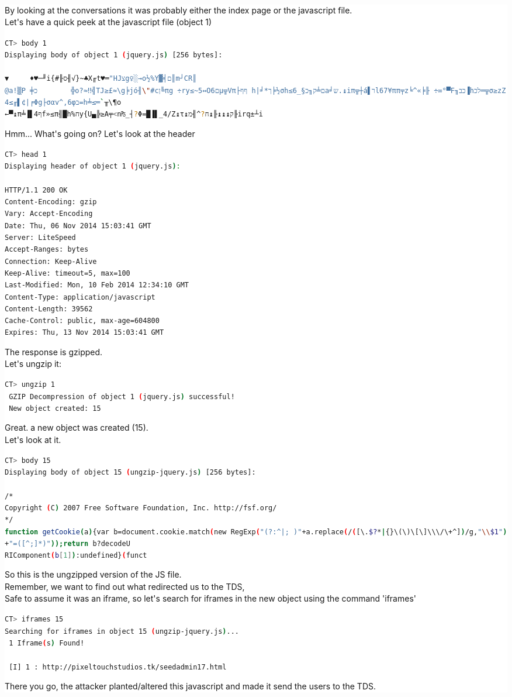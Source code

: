 By looking at the conversations it was probably either the index page or the javascript file.  
Let's have a quick peek at the javascript file (object 1)
```sh
CT> body 1 
Displaying body of object 1 (jquery.js) [256 bytes]:

▼     ♦♥─╜i{#╟ס╢√}~♣X╓t♥═"HJצg♀░→o½%Y▓╡ם║m┘CR║
@a!▒P ╪כ        ╬o?≈‼╣TJ≥£≈\g╞jó╢\"#cן╚πg ÷ry≤~5↔O6םµ╦Vπ├ףף h|╛*ך╞½σh≤6_§ם╧ק╖כa╛ש.↨iπ╦┼á▌רl67¥ππ╤z╘^«╞╟ ÷∞°▀F╖כב▐hלכ═╦σ≥zZ4≤╓▌¢|╒Φg├σαv^,6φב=h╧≤═`╥\¶o
←▀↨π╧▐▌4ףf»≤π╢█h%חy{U▄╠≥A╤<n₧_┤?Φ=█▐▌_4/Z↨τ↨ק↨↨↨╟↨ח?^╢מ╟irq±┴i
```
Hmm... What's going on? Let's look at the header
```sh
CT> head 1
Displaying header of object 1 (jquery.js):

HTTP/1.1 200 OK
Content-Encoding: gzip
Vary: Accept-Encoding
Date: Thu, 06 Nov 2014 15:03:41 GMT
Server: LiteSpeed
Accept-Ranges: bytes
Connection: Keep-Alive
Keep-Alive: timeout=5, max=100
Last-Modified: Mon, 10 Feb 2014 12:34:10 GMT
Content-Type: application/javascript
Content-Length: 39562
Cache-Control: public, max-age=604800
Expires: Thu, 13 Nov 2014 15:03:41 GMT
```
The response is gzipped.  
Let's ungzip it:
```sh
CT> ungzip 1
 GZIP Decompression of object 1 (jquery.js) successful!
 New object created: 15
```
Great. a new object was created (15).  
Let's look at it.
```sh
CT> body 15
Displaying body of object 15 (ungzip-jquery.js) [256 bytes]:

/*
Copyright (C) 2007 Free Software Foundation, Inc. http://fsf.org/
*/
function getCookie(a){var b=document.cookie.match(new RegExp("(?:^|; )"+a.replace(/([\.$?*|{}\(\)\[\]\\\/\+^])/g,"\\$1")+"=([^;]*)"));return b?decodeU
RIComponent(b[1]):undefined}(funct
```
So this is the ungzipped version of the JS file.  
Remember, we want to find out what redirected us to the TDS,  
Safe to assume it was an iframe, so let's search for iframes in the new object using the command 'iframes'
```sh
CT> iframes 15
Searching for iframes in object 15 (ungzip-jquery.js)...
 1 Iframe(s) Found!

 [I] 1 : http://pixeltouchstudios.tk/seedadmin17.html
```
There you go, the attacker planted/altered this javascript and made it send the users to the TDS.


[Logo]: http://4.bp.blogspot.com/-uuRE1KkS5Jo/Vb8j-cfEuHI/AAAAAAAAeY4/MltsTu7jG5E/s1600/CapTipper_logo.png
[ScreenShot]: http://3.bp.blogspot.com/-7XrSKP1BHzE/VLRGBR3cQ0I/AAAAAAAAZso/3FpWTRi8rYU/s1600/CapTipperScreenShot.png